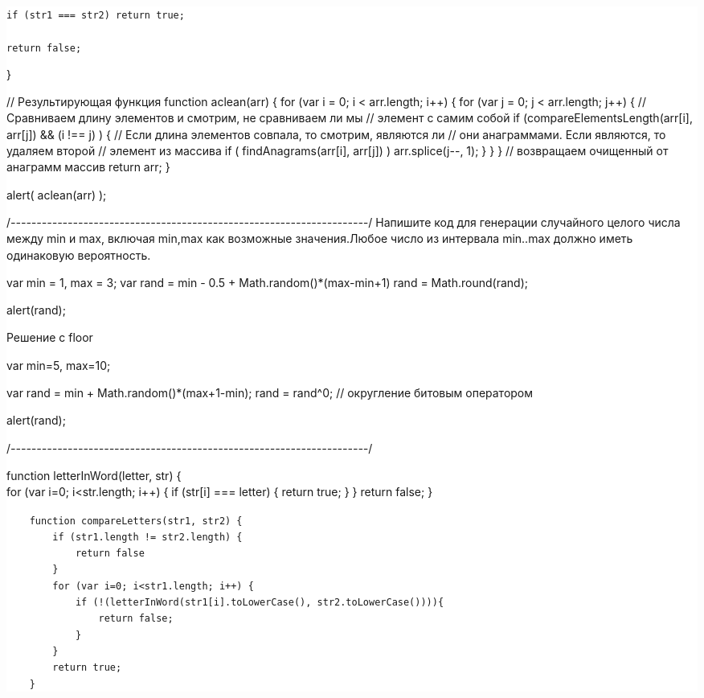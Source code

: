     if (str1 === str2) return true;
    
    return false;
}

// Результирующая функция
function aclean(arr) {
    for (var i = 0; i < arr.length; i++) {
        for (var j = 0; j < arr.length; j++) {
            // Сравниваем длину элементов и смотрим, не сравниваем ли мы
            // элемент с самим собой
            if (compareElementsLength(arr[i], arr[j]) && (i !== j) ) {
                // Если длина элементов совпала, то смотрим, являются ли
                // они анаграммами. Если являются, то удаляем второй
                // элемент из массива
                if ( findAnagrams(arr[i], arr[j]) ) arr.splice(j--, 1);
            }
        }
    }
    // возвращаем очищенный от анаграмм массив
    return arr;
}

alert( aclean(arr) );

/*---------------------------------------------------------------------*/
Напишите код для генерации случайного целого числа между min и max, 
включая min,max как возможные значения.Любое число из интервала min..max 
должно иметь одинаковую вероятность.

var min = 1, max = 3;
var rand = min - 0.5 + Math.random()*(max-min+1)
rand = Math.round(rand);

alert(rand);

Решение с floor

var min=5, max=10;

var rand = min + Math.random()*(max+1-min); 
rand = rand^0; // округление битовым оператором

alert(rand);

/*---------------------------------------------------------------------*/

 function letterInWord(letter, str) {        
            for (var i=0; i<str.length; i++) {
                if (str[i] === letter) {
                    return true;
                }
            }
            return false;
        }
                
        function compareLetters(str1, str2) {
            if (str1.length != str2.length) {
                return false
            }
            for (var i=0; i<str1.length; i++) {
                if (!(letterInWord(str1[i].toLowerCase(), str2.toLowerCase()))){
                    return false;
                }                
            }
            return true;
        }
            